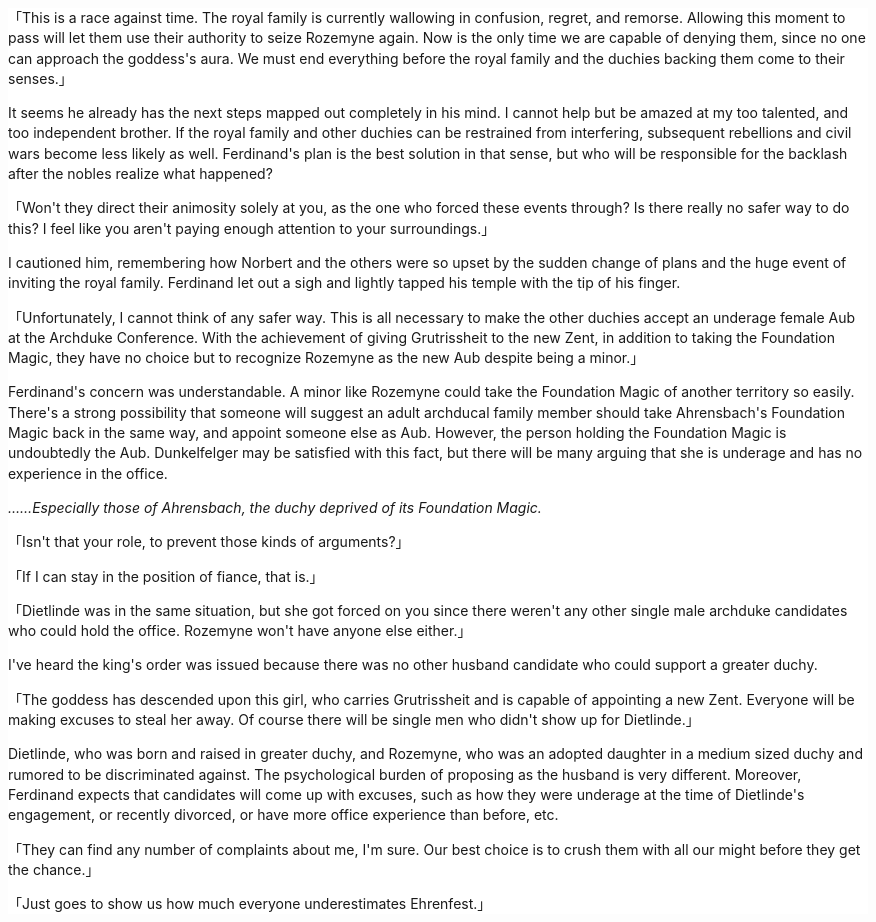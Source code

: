 「This is a race against time. The royal family is currently wallowing in confusion, regret, and remorse. Allowing this moment to pass will let them use their authority to seize Rozemyne again. Now is the only time we are capable of denying them, since no one can approach the goddess's aura. We must end everything before the royal family and the duchies backing them come to their senses.」

It seems he already has the next steps mapped out completely in his mind. I cannot help but be amazed at my too talented, and too independent brother. If the royal family and other duchies can be restrained from interfering, subsequent rebellions and civil wars become less likely as well. Ferdinand's plan is the best solution in that sense, but who will be responsible for the backlash after the nobles realize what happened?

「Won't they direct their animosity solely at you, as the one who forced these events through? Is there really no safer way to do this? I feel like you aren't paying enough attention to your surroundings.」

I cautioned him, remembering how Norbert and the others were so upset by the sudden change of plans and the huge event of inviting the royal family. Ferdinand let out a sigh and lightly tapped his temple with the tip of his finger.

「Unfortunately, I cannot think of any safer way. This is all necessary to make the other duchies accept an underage female Aub at the Archduke Conference. With the achievement of giving Grutrissheit to the new Zent, in addition to taking the Foundation Magic, they have no choice but to recognize Rozemyne as the new Aub despite being a minor.」

Ferdinand's concern was understandable. A minor like Rozemyne could take the Foundation Magic of another territory so easily. There's a strong possibility that someone will suggest an adult archducal family member should take Ahrensbach's Foundation Magic back in the same way, and appoint someone else as Aub. However, the person holding the Foundation Magic is undoubtedly the Aub. Dunkelfelger may be satisfied with this fact, but there will be many arguing that she is underage and has no experience in the office.

*……Especially those of Ahrensbach, the duchy deprived of its Foundation Magic.*

「Isn't that your role, to prevent those kinds of arguments?」

「If I can stay in the position of fiance, that is.」

「Dietlinde was in the same situation, but she got forced on you since there weren't any other single male archduke candidates who could hold the office. Rozemyne won't have anyone else either.」

I've heard the king's order was issued because there was no other husband candidate who could support a greater duchy.

「The goddess has descended upon this girl, who carries Grutrissheit and is capable of appointing a new Zent. Everyone will be making excuses to steal her away. Of course there will be single men who didn't show up for Dietlinde.」

Dietlinde, who was born and raised in greater duchy, and Rozemyne, who was an adopted daughter in a medium sized duchy and rumored to be discriminated against. The psychological burden of proposing as the husband is very different. Moreover, Ferdinand expects that candidates will come up with excuses, such as how they were underage at the time of Dietlinde's engagement, or recently divorced, or have more office experience than before, etc.

「They can find any number of complaints about me, I'm sure. Our best choice is to crush them with all our might before they get the chance.」

「Just goes to show us how much everyone underestimates Ehrenfest.」
